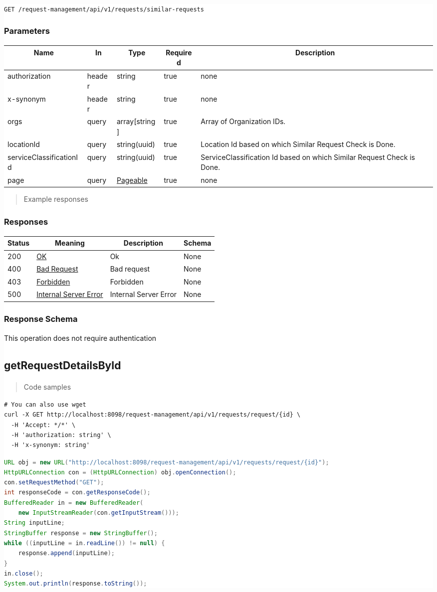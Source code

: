 `GET /request-management/api/v1/requests/similar-requests`

<h3 id="to-get-similar-requests.-parameters">Parameters</h3>

|Name|In|Type|Required|Description|
|---|---|---|---|---|
|authorization|header|string|true|none|
|x-synonym|header|string|true|none|
|orgs|query|array[string]|true|Array of Organization IDs.|
|locationId|query|string(uuid)|true|Location Id based on which Similar Request Check is Done.|
|serviceClassificationId|query|string(uuid)|true|ServiceClassification Id based on which Similar Request Check is Done.|
|page|query|[Pageable](#schemapageable)|true|none|

> Example responses

<h3 id="to-get-similar-requests.-responses">Responses</h3>

|Status|Meaning|Description|Schema|
|---|---|---|---|
|200|[OK](https://tools.ietf.org/html/rfc7231#section-6.3.1)|Ok|None|
|400|[Bad Request](https://tools.ietf.org/html/rfc7231#section-6.5.1)|Bad request|None|
|403|[Forbidden](https://tools.ietf.org/html/rfc7231#section-6.5.3)|Forbidden|None|
|500|[Internal Server Error](https://tools.ietf.org/html/rfc7231#section-6.6.1)|Internal Server Error|None|

<h3 id="to-get-similar-requests.-responseschema">Response Schema</h3>

<aside class="success">
This operation does not require authentication
</aside>

## getRequestDetailsById

<a id="opIdgetRequestDetailsById"></a>

> Code samples

```shell
# You can also use wget
curl -X GET http://localhost:8098/request-management/api/v1/requests/request/{id} \
  -H 'Accept: */*' \
  -H 'authorization: string' \
  -H 'x-synonym: string'

```

```java
URL obj = new URL("http://localhost:8098/request-management/api/v1/requests/request/{id}");
HttpURLConnection con = (HttpURLConnection) obj.openConnection();
con.setRequestMethod("GET");
int responseCode = con.getResponseCode();
BufferedReader in = new BufferedReader(
    new InputStreamReader(con.getInputStream()));
String inputLine;
StringBuffer response = new StringBuffer();
while ((inputLine = in.readLine()) != null) {
    response.append(inputLine);
}
in.close();
System.out.println(response.toString());

```

